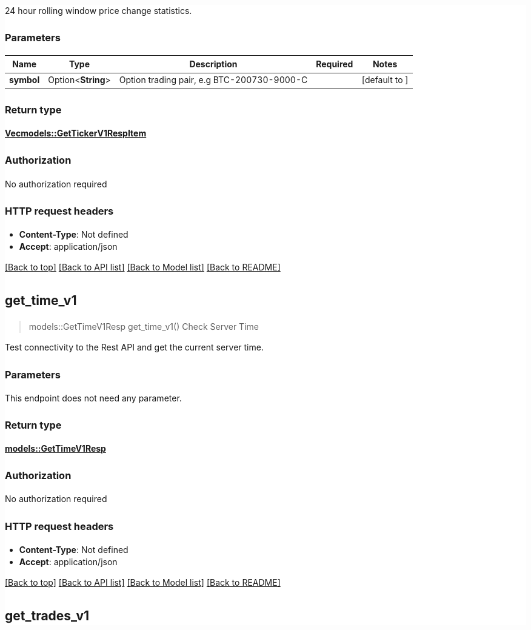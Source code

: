24 hour rolling window price change statistics.

### Parameters


Name | Type | Description  | Required | Notes
------------- | ------------- | ------------- | ------------- | -------------
**symbol** | Option<**String**> | Option trading pair, e.g BTC-200730-9000-C |  |[default to ]

### Return type

[**Vec<models::GetTickerV1RespItem>**](GetTickerV1RespItem.md)

### Authorization

No authorization required

### HTTP request headers

- **Content-Type**: Not defined
- **Accept**: application/json

[[Back to top]](#) [[Back to API list]](../README.md#documentation-for-api-endpoints) [[Back to Model list]](../README.md#documentation-for-models) [[Back to README]](../README.md)


## get_time_v1

> models::GetTimeV1Resp get_time_v1()
Check Server Time

Test connectivity to the Rest API and get the current server time.

### Parameters

This endpoint does not need any parameter.

### Return type

[**models::GetTimeV1Resp**](GetTimeV1Resp.md)

### Authorization

No authorization required

### HTTP request headers

- **Content-Type**: Not defined
- **Accept**: application/json

[[Back to top]](#) [[Back to API list]](../README.md#documentation-for-api-endpoints) [[Back to Model list]](../README.md#documentation-for-models) [[Back to README]](../README.md)


## get_trades_v1
